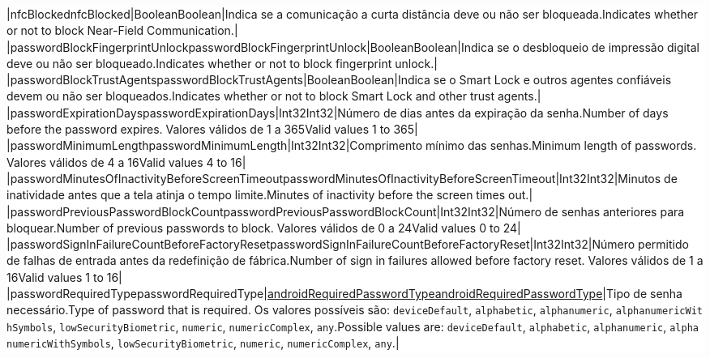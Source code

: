 |<span data-ttu-id="243aa-212">nfcBlocked</span><span class="sxs-lookup"><span data-stu-id="243aa-212">nfcBlocked</span></span>|<span data-ttu-id="243aa-213">Boolean</span><span class="sxs-lookup"><span data-stu-id="243aa-213">Boolean</span></span>|<span data-ttu-id="243aa-214">Indica se a comunicação a curta distância deve ou não ser bloqueada.</span><span class="sxs-lookup"><span data-stu-id="243aa-214">Indicates whether or not to block Near-Field Communication.</span></span>|
|<span data-ttu-id="243aa-215">passwordBlockFingerprintUnlock</span><span class="sxs-lookup"><span data-stu-id="243aa-215">passwordBlockFingerprintUnlock</span></span>|<span data-ttu-id="243aa-216">Boolean</span><span class="sxs-lookup"><span data-stu-id="243aa-216">Boolean</span></span>|<span data-ttu-id="243aa-217">Indica se o desbloqueio de impressão digital deve ou não ser bloqueado.</span><span class="sxs-lookup"><span data-stu-id="243aa-217">Indicates whether or not to block fingerprint unlock.</span></span>|
|<span data-ttu-id="243aa-218">passwordBlockTrustAgents</span><span class="sxs-lookup"><span data-stu-id="243aa-218">passwordBlockTrustAgents</span></span>|<span data-ttu-id="243aa-219">Boolean</span><span class="sxs-lookup"><span data-stu-id="243aa-219">Boolean</span></span>|<span data-ttu-id="243aa-220">Indica se o Smart Lock e outros agentes confiáveis devem ou não ser bloqueados.</span><span class="sxs-lookup"><span data-stu-id="243aa-220">Indicates whether or not to block Smart Lock and other trust agents.</span></span>|
|<span data-ttu-id="243aa-221">passwordExpirationDays</span><span class="sxs-lookup"><span data-stu-id="243aa-221">passwordExpirationDays</span></span>|<span data-ttu-id="243aa-222">Int32</span><span class="sxs-lookup"><span data-stu-id="243aa-222">Int32</span></span>|<span data-ttu-id="243aa-223">Número de dias antes da expiração da senha.</span><span class="sxs-lookup"><span data-stu-id="243aa-223">Number of days before the password expires.</span></span> <span data-ttu-id="243aa-224">Valores válidos de 1 a 365</span><span class="sxs-lookup"><span data-stu-id="243aa-224">Valid values 1 to 365</span></span>|
|<span data-ttu-id="243aa-225">passwordMinimumLength</span><span class="sxs-lookup"><span data-stu-id="243aa-225">passwordMinimumLength</span></span>|<span data-ttu-id="243aa-226">Int32</span><span class="sxs-lookup"><span data-stu-id="243aa-226">Int32</span></span>|<span data-ttu-id="243aa-227">Comprimento mínimo das senhas.</span><span class="sxs-lookup"><span data-stu-id="243aa-227">Minimum length of passwords.</span></span> <span data-ttu-id="243aa-228">Valores válidos de 4 a 16</span><span class="sxs-lookup"><span data-stu-id="243aa-228">Valid values 4 to 16</span></span>|
|<span data-ttu-id="243aa-229">passwordMinutesOfInactivityBeforeScreenTimeout</span><span class="sxs-lookup"><span data-stu-id="243aa-229">passwordMinutesOfInactivityBeforeScreenTimeout</span></span>|<span data-ttu-id="243aa-230">Int32</span><span class="sxs-lookup"><span data-stu-id="243aa-230">Int32</span></span>|<span data-ttu-id="243aa-231">Minutos de inatividade antes que a tela atinja o tempo limite.</span><span class="sxs-lookup"><span data-stu-id="243aa-231">Minutes of inactivity before the screen times out.</span></span>|
|<span data-ttu-id="243aa-232">passwordPreviousPasswordBlockCount</span><span class="sxs-lookup"><span data-stu-id="243aa-232">passwordPreviousPasswordBlockCount</span></span>|<span data-ttu-id="243aa-233">Int32</span><span class="sxs-lookup"><span data-stu-id="243aa-233">Int32</span></span>|<span data-ttu-id="243aa-234">Número de senhas anteriores para bloquear.</span><span class="sxs-lookup"><span data-stu-id="243aa-234">Number of previous passwords to block.</span></span> <span data-ttu-id="243aa-235">Valores válidos de 0 a 24</span><span class="sxs-lookup"><span data-stu-id="243aa-235">Valid values 0 to 24</span></span>|
|<span data-ttu-id="243aa-236">passwordSignInFailureCountBeforeFactoryReset</span><span class="sxs-lookup"><span data-stu-id="243aa-236">passwordSignInFailureCountBeforeFactoryReset</span></span>|<span data-ttu-id="243aa-237">Int32</span><span class="sxs-lookup"><span data-stu-id="243aa-237">Int32</span></span>|<span data-ttu-id="243aa-238">Número permitido de falhas de entrada antes da redefinição de fábrica.</span><span class="sxs-lookup"><span data-stu-id="243aa-238">Number of sign in failures allowed before factory reset.</span></span> <span data-ttu-id="243aa-239">Valores válidos de 1 a 16</span><span class="sxs-lookup"><span data-stu-id="243aa-239">Valid values 1 to 16</span></span>|
|<span data-ttu-id="243aa-240">passwordRequiredType</span><span class="sxs-lookup"><span data-stu-id="243aa-240">passwordRequiredType</span></span>|[<span data-ttu-id="243aa-241">androidRequiredPasswordType</span><span class="sxs-lookup"><span data-stu-id="243aa-241">androidRequiredPasswordType</span></span>](../resources/intune-deviceconfig-androidrequiredpasswordtype.md)|<span data-ttu-id="243aa-242">Tipo de senha necessário.</span><span class="sxs-lookup"><span data-stu-id="243aa-242">Type of password that is required.</span></span> <span data-ttu-id="243aa-243">Os valores possíveis são: `deviceDefault`, `alphabetic`, `alphanumeric`, `alphanumericWithSymbols`, `lowSecurityBiometric`, `numeric`, `numericComplex`, `any`.</span><span class="sxs-lookup"><span data-stu-id="243aa-243">Possible values are: `deviceDefault`, `alphabetic`, `alphanumeric`, `alphanumericWithSymbols`, `lowSecurityBiometric`, `numeric`, `numericComplex`, `any`.</span></span>|